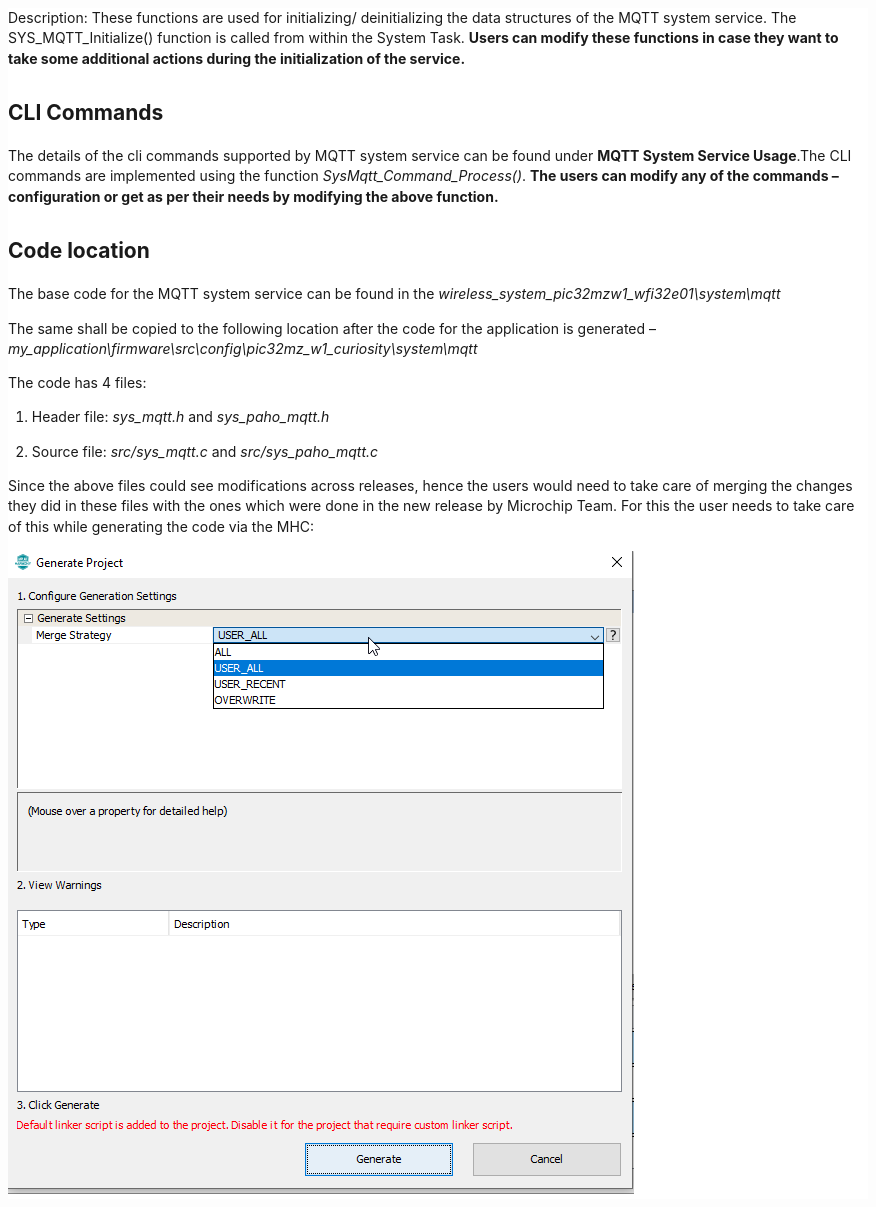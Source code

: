 Description: These functions are used for initializing/ deinitializing the data structures of the MQTT system service. The SYS\_MQTT\_Initialize\(\) function is called from within the System Task. **Users can modify these functions in case they want to take some additional actions during the initialization of the service.**

## CLI Commands

The details of the cli commands supported by MQTT system service can be found under **MQTT System Service Usage**.The CLI commands are implemented using the function *SysMqtt\_Command\_Process\(\)*. **The users can modify any of the commands – configuration or get as per their needs by modifying the above function.**

## Code location

The base code for the MQTT system service can be found in the *wireless\_system\_pic32mzw1\_wfi32e01\\system\\mqtt*

The same shall be copied to the following location after the code for the application is generated – *my\_application\\firmware\\src\\config\\pic32mz\_w1\_curiosity\\system\\mqtt*

The code has 4 files:

1.  Header file: *sys\_mqtt.h* and *sys\_paho\_mqtt.h*

2.  Source file: *src/sys\_mqtt.c* and *src/sys\_paho\_mqtt.c*


Since the above files could see modifications across releases, hence the users would need to take care of merging the changes they did in these files with the ones which were done in the new release by Microchip Team. For this the user needs to take care of this while generating the code via the MHC:

![MhcMergeStrategy](resources/images/GUID-34EF9F0D-50D1-45BB-BCCB-3F7E5B59B947-low.png) 
